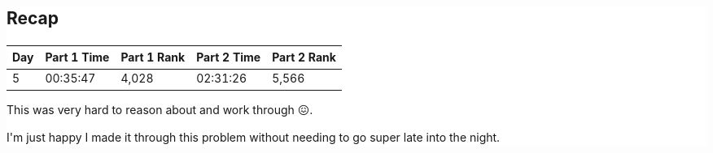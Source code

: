 ```python
```

## Recap

| Day | Part 1 Time | Part 1 Rank | Part 2 Time | Part 2 Rank |
|-----|-------------|-------------|-------------|-------------|
| 5   | 00:35:47    | 4,028       | 02:31:26    | 5,566       |

This was very hard to reason about and work through 😖.

I'm just happy I made it through this problem without needing to go super late into the night.
